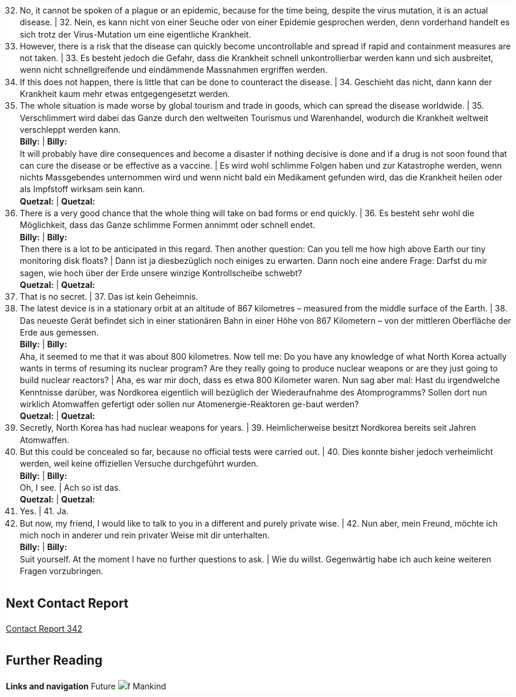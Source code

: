 32. No, it cannot be spoken of a plague or an epidemic, because for the time being, despite the virus mutation, it is an actual disease.  | 32. Nein, es kann nicht von einer Seuche oder von einer Epidemie gesprochen werden, denn vorderhand handelt es sich trotz der Virus-Mutation um eine eigentliche Krankheit.   
33. However, there is a risk that the disease can quickly become uncontrollable and spread if rapid and containment measures are not taken.  | 33. Es besteht jedoch die Gefahr, dass die Krankheit schnell unkontrollierbar werden kann und sich ausbreitet, wenn nicht schnellgreifende und eindämmende Massnahmen ergriffen werden.   
34. If this does not happen, there is little that can be done to counteract the disease.  | 34. Geschieht das nicht, dann kann der Krankheit kaum mehr etwas entgegengesetzt werden.   
35. The whole situation is made worse by global tourism and trade in goods, which can spread the disease worldwide.  | 35. Verschlimmert wird dabei das Ganze durch den weltweiten Tourismus und Warenhandel, wodurch die Krankheit weltweit verschleppt werden kann.   
**Billy:** | **Billy:**  
It will probably have dire consequences and become a disaster if nothing decisive is done and if a drug is not soon found that can cure the disease or be effective as a vaccine.  | Es wird wohl schlimme Folgen haben und zur Katastrophe werden, wenn nichts Massgebendes unternommen wird und wenn nicht bald ein Medikament gefunden wird, das die Krankheit heilen oder als Impfstoff wirksam sein kann.   
**Quetzal:** | **Quetzal:**  
36. There is a very good chance that the whole thing will take on bad forms or end quickly.  | 36. Es besteht sehr wohl die Möglichkeit, dass das Ganze schlimme Formen annimmt oder schnell endet.   
**Billy:** | **Billy:**  
Then there is a lot to be anticipated in this regard. Then another question: Can you tell me how high above Earth our tiny monitoring disk floats?  | Dann ist ja diesbezüglich noch einiges zu erwarten. Dann noch eine andere Frage: Darfst du mir sagen, wie hoch über der Erde unsere winzige Kontrollscheibe schwebt?   
**Quetzal:** | **Quetzal:**  
37. That is no secret.  | 37. Das ist kein Geheimnis.   
38. The latest device is in a stationary orbit at an altitude of 867 kilometres – measured from the middle surface of the Earth.  | 38. Das neueste Gerät befindet sich in einer stationären Bahn in einer Höhe von 867 Kilometern – von der mittleren Oberfläche der Erde aus gemessen.   
**Billy:** | **Billy:**  
Aha, it seemed to me that it was about 800 kilometres. Now tell me: Do you have any knowledge of what North Korea actually wants in terms of resuming its nuclear program? Are they really going to produce nuclear weapons or are they just going to build nuclear reactors?  | Aha, es war mir doch, dass es etwa 800 Kilometer waren. Nun sag aber mal: Hast du irgendwelche Kenntnisse darüber, was Nordkorea eigentlich will bezüglich der Wiederaufnahme des Atomprogramms? Sollen dort nun wirklich Atomwaffen gefertigt oder sollen nur Atomenergie-Reaktoren ge-baut werden?   
**Quetzal:** | **Quetzal:**  
39. Secretly, North Korea has had nuclear weapons for years.  | 39. Heimlicherweise besitzt Nordkorea bereits seit Jahren Atomwaffen.   
40. But this could be concealed so far, because no official tests were carried out.  | 40. Dies konnte bisher jedoch verheimlicht werden, weil keine offiziellen Versuche durchgeführt wurden.   
**Billy:** | **Billy:**  
Oh, I see.  | Ach so ist das.   
**Quetzal:** | **Quetzal:**  
41. Yes.  | 41. Ja.   
42. But now, my friend, I would like to talk to you in a different and purely private wise.  | 42. Nun aber, mein Freund, möchte ich mich noch in anderer und rein privater Weise mit dir unterhalten.   
**Billy:** | **Billy:**  
Suit yourself. At the moment I have no further questions to ask.  | Wie du willst. Gegenwärtig habe ich auch keine weiteren Fragen vorzubringen.   
## Next Contact Report
[Contact Report 342](https://www.futureofmankind.co.uk/Billy_Meier/</Billy_Meier/Contact_Report_342> "Contact Report 342")
## Further Reading
**Links and navigation** Future [![](https://www.futureofmankind.co.uk/w/images/thumb/5/52/FIGU.png/30px-FIGU.png)](https://www.futureofmankind.co.uk/Billy_Meier/</Billy_Meier/Photo_Gallery> "Photo Gallery")f Mankind